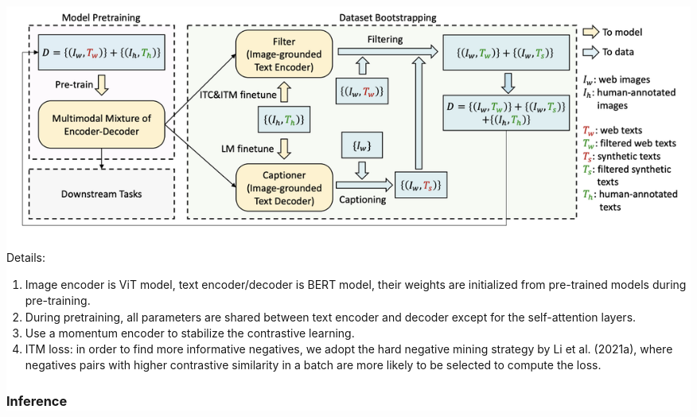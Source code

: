 

![capfilt](/assets/images/capfilt.png)



Details:

1. Image encoder is ViT model, text encoder/decoder is BERT model, their weights are initialized from pre-trained models during pre-training.
2. During pretraining, all parameters are shared between text encoder and decoder except for the self-attention layers.
3. Use a momentum encoder to stabilize the contrastive learning.
4. ITM loss: in order to find more informative negatives, we adopt the hard negative mining strategy by Li et al. (2021a), where negatives pairs with higher contrastive similarity in a batch are more likely to be selected to compute the loss.



### Inference
